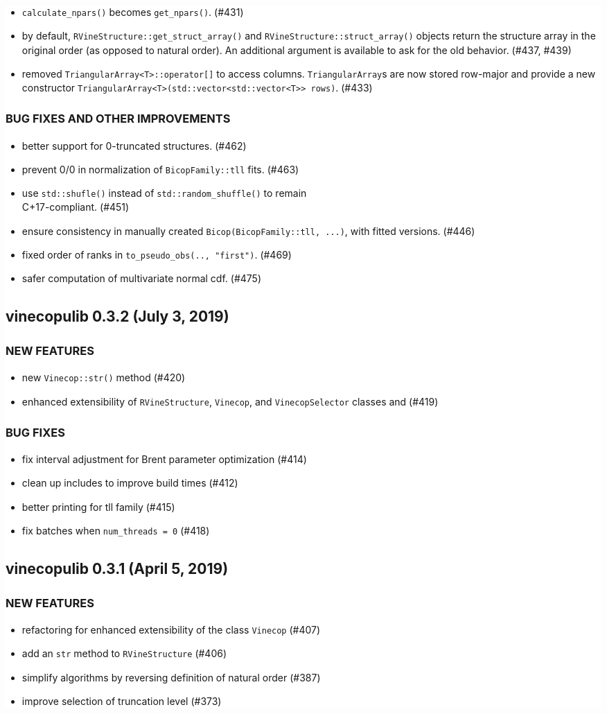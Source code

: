 * `calculate_npars()` becomes `get_npars()`. (#431)

* by default, `RVineStructure::get_struct_array()` and
  `RVineStructure::struct_array()` objects return the structure array in the
  original order (as opposed to natural order). An additional argument is
  available to ask for the old behavior. (#437, #439)

* removed `TriangularArray<T>::operator[]` to access columns.
  `TriangularArray`s are now stored row-major and provide a new constructor
  `TriangularArray<T>(std::vector<std::vector<T>> rows)`. (#433)

### BUG FIXES AND OTHER IMPROVEMENTS

* better support for 0-truncated structures. (#462)

* prevent 0/0 in normalization of `BicopFamily::tll` fits. (#463)

* use `std::shufle()` instead of `std::random_shuffle()` to remain\
  C+17-compliant. (#451)

* ensure consistency in manually created `Bicop(BicopFamily::tll, ...)`,
  with fitted versions. (#446)

* fixed order of ranks in `to_pseudo_obs(.., "first")`. (#469)

* safer computation of multivariate normal cdf. (#475)

## vinecopulib 0.3.2 (July 3, 2019)

### NEW FEATURES

* new `Vinecop::str()` method (#420)

* enhanced extensibility of `RVineStructure`, `Vinecop`, and
  `VinecopSelector` classes and  (#419)

### BUG FIXES

* fix interval adjustment for Brent parameter optimization (#414)

* clean up includes to improve build times (#412)

* better printing for tll family (#415)

* fix batches when `num_threads = 0` (#418)

## vinecopulib 0.3.1 (April 5, 2019)

### NEW FEATURES

* refactoring for enhanced extensibility of the class `Vinecop` (#407)

* add an `str` method to `RVineStructure` (#406)

* simplify algorithms by reversing definition of natural order (#387)

* improve selection of truncation level (#373)
